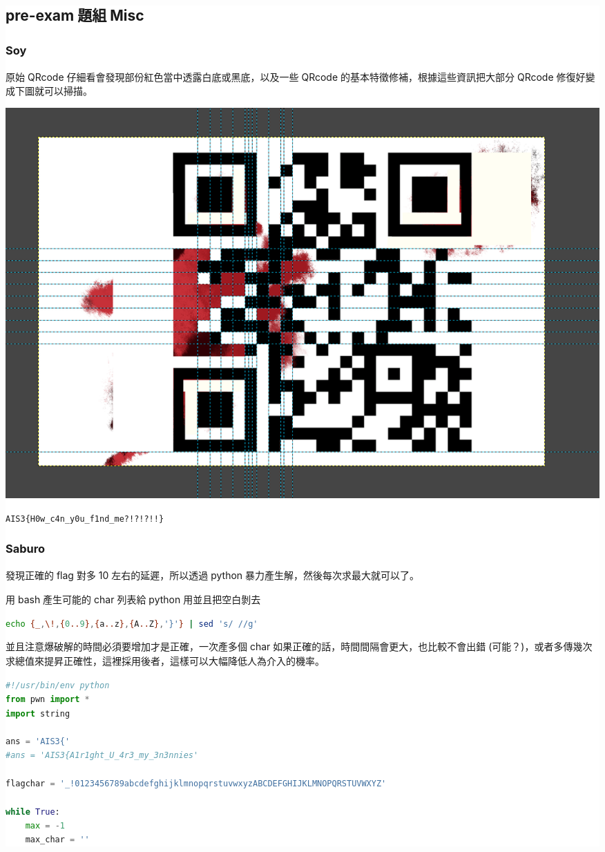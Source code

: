 ## pre-exam 題組 Misc

### Soy

原始 QRcode 仔細看會發現部份紅色當中透露白底或黑底，以及一些 QRcode 的基本特徵修補，根據這些資訊把大部分 QRcode 修復好變成下圖就可以掃描。

![image-20200619100234756](img/soy.png)

``` plaintext
AIS3{H0w_c4n_y0u_f1nd_me?!?!?!!}
```

### Saburo

發現正確的 flag 對多 10 左右的延遲，所以透過 python 暴力產生解，然後每次求最大就可以了。

用 bash 產生可能的 char 列表給 python 用並且把空白剝去

``` bash
echo {_,\!,{0..9},{a..z},{A..Z},'}'} | sed 's/ //g'
```


並且注意爆破解的時間必須要增加才是正確，一次產多個 char 如果正確的話，時間間隔會更大，也比較不會出錯 (可能？)，或者多傳幾次求總值來提昇正確性，這裡採用後者，這樣可以大幅降低人為介入的機率。

``` python
#!/usr/bin/env python
from pwn import *
import string

ans = 'AIS3{'
#ans = 'AIS3{A1r1ght_U_4r3_my_3n3nnies'

flagchar = '_!0123456789abcdefghijklmnopqrstuvwxyzABCDEFGHIJKLMNOPQRSTUVWXYZ'

while True:
    max = -1
    max_char = ''
```